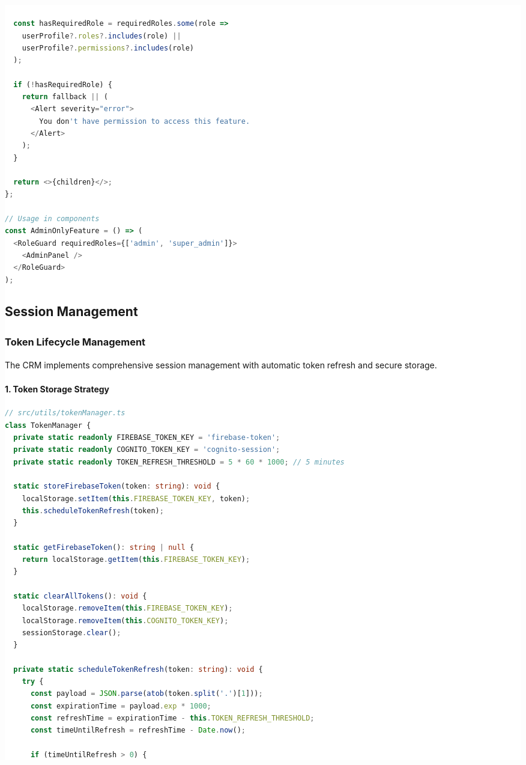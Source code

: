 ```typescript

  const hasRequiredRole = requiredRoles.some(role => 
    userProfile?.roles?.includes(role) || 
    userProfile?.permissions?.includes(role)
  );

  if (!hasRequiredRole) {
    return fallback || (
      <Alert severity="error">
        You don't have permission to access this feature.
      </Alert>
    );
  }

  return <>{children}</>;
};

// Usage in components
const AdminOnlyFeature = () => (
  <RoleGuard requiredRoles={['admin', 'super_admin']}>
    <AdminPanel />
  </RoleGuard>
);
```

## Session Management

### Token Lifecycle Management
The CRM implements comprehensive session management with automatic token refresh and secure storage.

#### 1. Token Storage Strategy
```typescript
// src/utils/tokenManager.ts
class TokenManager {
  private static readonly FIREBASE_TOKEN_KEY = 'firebase-token';
  private static readonly COGNITO_TOKEN_KEY = 'cognito-session';
  private static readonly TOKEN_REFRESH_THRESHOLD = 5 * 60 * 1000; // 5 minutes

  static storeFirebaseToken(token: string): void {
    localStorage.setItem(this.FIREBASE_TOKEN_KEY, token);
    this.scheduleTokenRefresh(token);
  }

  static getFirebaseToken(): string | null {
    return localStorage.getItem(this.FIREBASE_TOKEN_KEY);
  }

  static clearAllTokens(): void {
    localStorage.removeItem(this.FIREBASE_TOKEN_KEY);
    localStorage.removeItem(this.COGNITO_TOKEN_KEY);
    sessionStorage.clear();
  }

  private static scheduleTokenRefresh(token: string): void {
    try {
      const payload = JSON.parse(atob(token.split('.')[1]));
      const expirationTime = payload.exp * 1000;
      const refreshTime = expirationTime - this.TOKEN_REFRESH_THRESHOLD;
      const timeUntilRefresh = refreshTime - Date.now();

      if (timeUntilRefresh > 0) {
```